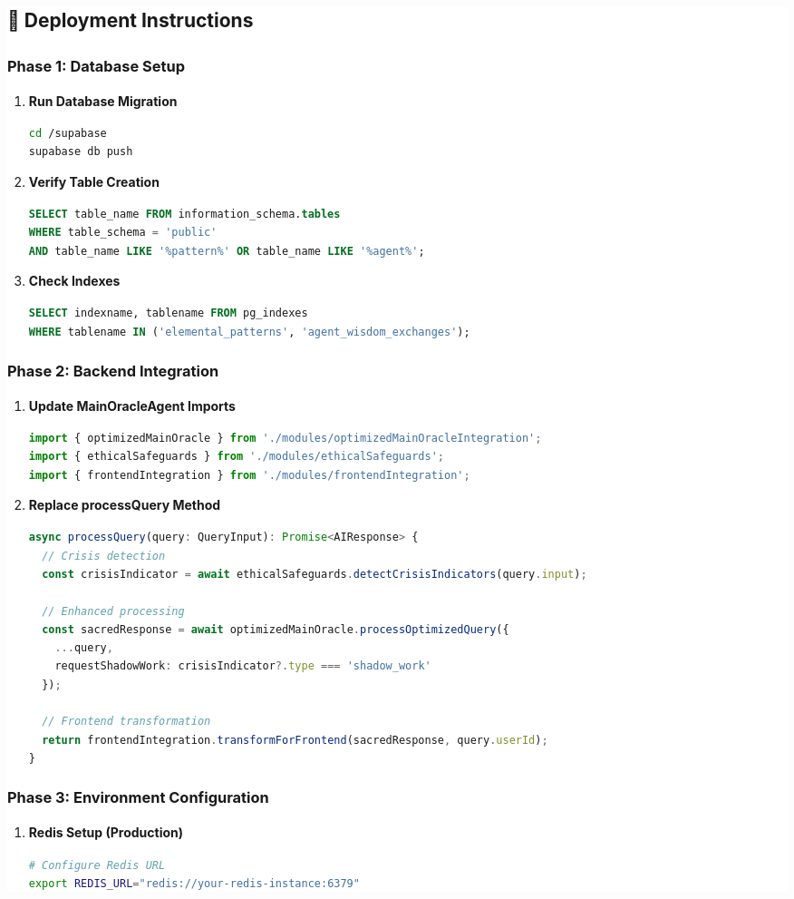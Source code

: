 
## 🚀 Deployment Instructions

### Phase 1: Database Setup

1. **Run Database Migration**
   ```bash
   cd /supabase
   supabase db push
   ```
   
2. **Verify Table Creation**
   ```sql
   SELECT table_name FROM information_schema.tables 
   WHERE table_schema = 'public' 
   AND table_name LIKE '%pattern%' OR table_name LIKE '%agent%';
   ```

3. **Check Indexes**
   ```sql
   SELECT indexname, tablename FROM pg_indexes 
   WHERE tablename IN ('elemental_patterns', 'agent_wisdom_exchanges');
   ```

### Phase 2: Backend Integration

1. **Update MainOracleAgent Imports**
   ```typescript
   import { optimizedMainOracle } from './modules/optimizedMainOracleIntegration';
   import { ethicalSafeguards } from './modules/ethicalSafeguards';
   import { frontendIntegration } from './modules/frontendIntegration';
   ```

2. **Replace processQuery Method**
   ```typescript
   async processQuery(query: QueryInput): Promise<AIResponse> {
     // Crisis detection
     const crisisIndicator = await ethicalSafeguards.detectCrisisIndicators(query.input);
     
     // Enhanced processing
     const sacredResponse = await optimizedMainOracle.processOptimizedQuery({
       ...query,
       requestShadowWork: crisisIndicator?.type === 'shadow_work'
     });
     
     // Frontend transformation
     return frontendIntegration.transformForFrontend(sacredResponse, query.userId);
   }
   ```

### Phase 3: Environment Configuration

1. **Redis Setup (Production)**
   ```bash
   # Configure Redis URL
   export REDIS_URL="redis://your-redis-instance:6379"
   ```
